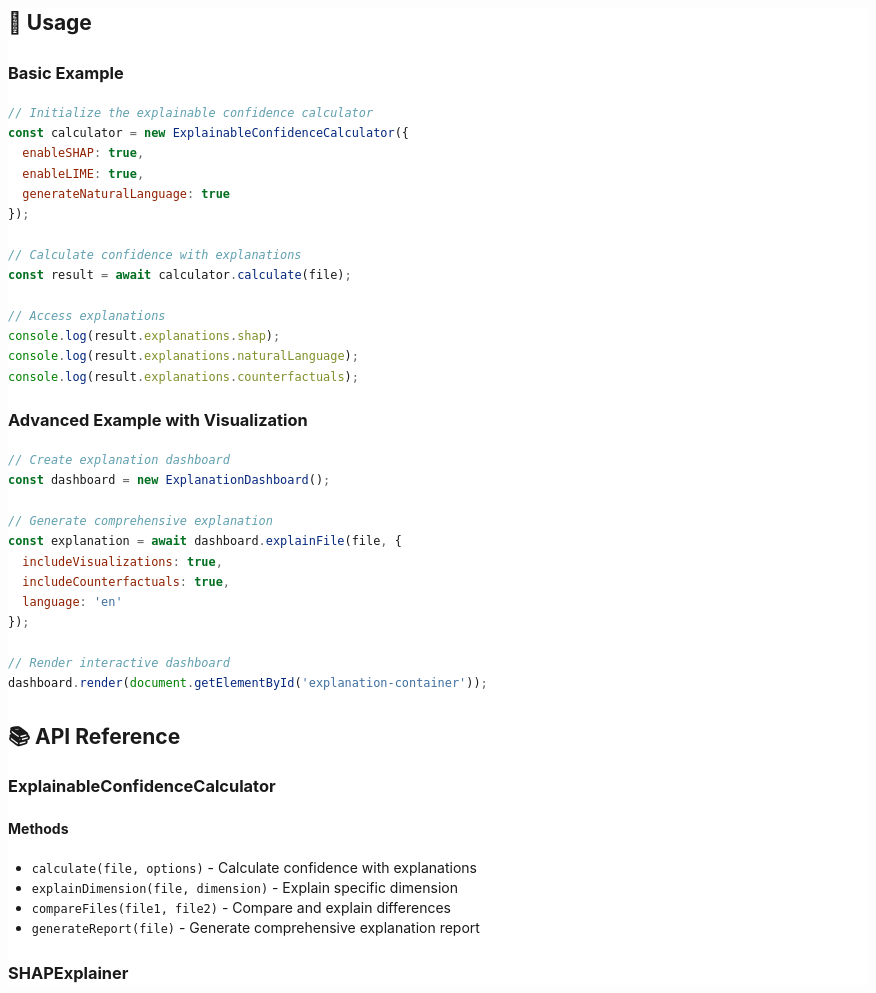 ## 🔧 Usage

### Basic Example

```javascript
// Initialize the explainable confidence calculator
const calculator = new ExplainableConfidenceCalculator({
  enableSHAP: true,
  enableLIME: true,
  generateNaturalLanguage: true
});

// Calculate confidence with explanations
const result = await calculator.calculate(file);

// Access explanations
console.log(result.explanations.shap);
console.log(result.explanations.naturalLanguage);
console.log(result.explanations.counterfactuals);
```

### Advanced Example with Visualization

```javascript
// Create explanation dashboard
const dashboard = new ExplanationDashboard();

// Generate comprehensive explanation
const explanation = await dashboard.explainFile(file, {
  includeVisualizations: true,
  includeCounterfactuals: true,
  language: 'en'
});

// Render interactive dashboard
dashboard.render(document.getElementById('explanation-container'));
```

## 📚 API Reference

### ExplainableConfidenceCalculator

#### Methods

- `calculate(file, options)` - Calculate confidence with explanations
- `explainDimension(file, dimension)` - Explain specific dimension
- `compareFiles(file1, file2)` - Compare and explain differences
- `generateReport(file)` - Generate comprehensive explanation report

### SHAPExplainer
